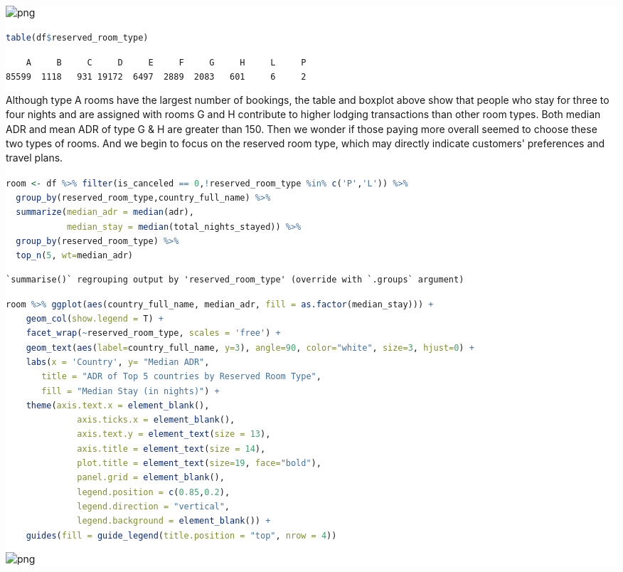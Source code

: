 
![png](output_105_0.png)



```R
table(df$reserved_room_type)
```


    
        A     B     C     D     E     F     G     H     L     P 
    85599  1118   931 19172  6497  2889  2083   601     6     2 


Although type A rooms have the largest number of bookings, the table and boxplot above show that people who stay for three to four nights and are assigned with rooms G and H contribute to higher lodging transactions than other room types. Both median ADR and mean ADR of type G & H are greater than 150.  Then we wonder if those paying more overall seemed to choose these two types of rooms. And we begin to focus on the reserved room type, which may directly indicate customers' preferences and travel plans.


```R
room <- df %>% filter(is_canceled == 0,!reserved_room_type %in% c('P','L')) %>%
  group_by(reserved_room_type,country_full_name) %>%
  summarize(median_adr = median(adr),
            median_stay = median(total_nights_stayed)) %>%
  group_by(reserved_room_type) %>%
  top_n(5, wt=median_adr)
```

    `summarise()` regrouping output by 'reserved_room_type' (override with `.groups` argument)
    
    


```R
room %>% ggplot(aes(country_full_name, median_adr, fill = as.factor(median_stay))) +
    geom_col(show.legend = T) +
    facet_wrap(~reserved_room_type, scales = 'free') +
    geom_text(aes(label=country_full_name, y=3), angle=90, color="white", size=3, hjust=0) +
    labs(x = 'Country', y= "Median ADR",
       title = "ADR of Top 5 countries by Reserved Room Type",
       fill = "Median Stay (in nights)") +
    theme(axis.text.x = element_blank(),
              axis.ticks.x = element_blank(),
              axis.text.y = element_text(size = 13),
              axis.title = element_text(size = 14),
              plot.title = element_text(size=19, face="bold"),
              panel.grid = element_blank(),
              legend.position = c(0.85,0.2),
              legend.direction = "vertical",
              legend.background = element_blank()) +
    guides(fill = guide_legend(title.position = "top", nrow = 4))

```


![png](output_109_0.png)
